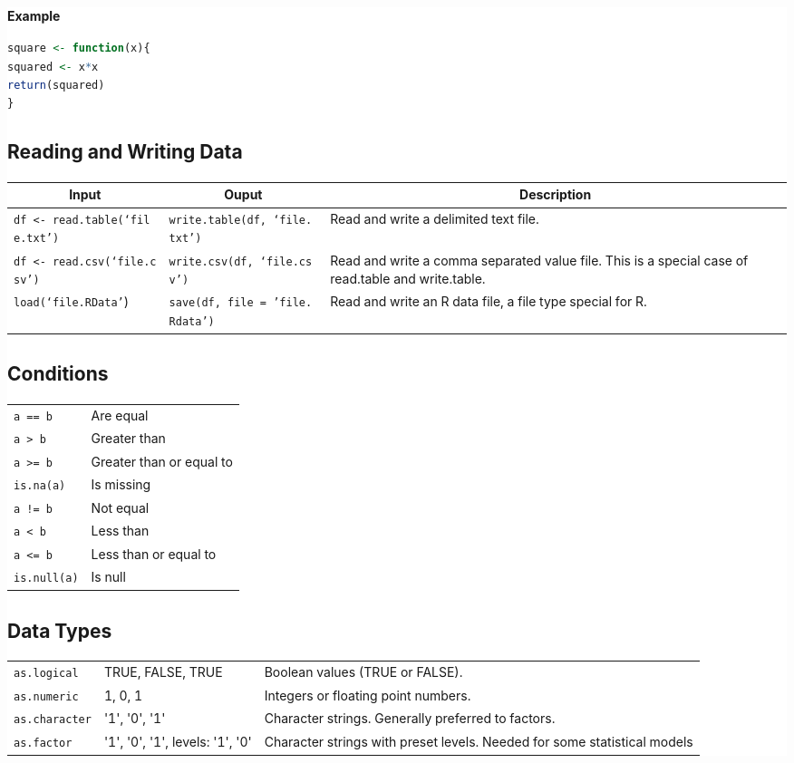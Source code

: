 **Example**

```R
square <- function(x){
squared <- x*x
return(squared)
}
```

## Reading and Writing Data


|Input |Ouput| Description|
|-|-|-|
|`df <- read.table(‘file.txt’)`| `write.table(df, ‘file.txt’)` |Read and write a delimited text file.|
| `df <- read.csv(‘file.csv’)`| `write.csv(df, ‘file.csv’)` |Read and write a comma separated value file. This is a special case of read.table and write.table. |
| `load(‘file.RData’`) |`save(df, file = ’file.Rdata’)` |Read and write an R data file, a file type special for R. |

## Conditions

|||
|-|-|
|`a == b`| Are equal |
|`a > b`| Greater than |
|`a >= b` |Greater than or equal to |
|`is.na(a)`| Is missing|
|`a != b`| Not equal |
|`a < b`| Less than |
|`a <= b`| Less than or equal to |
|`is.null(a)`| Is null |

## Data Types

||||
|-|-|-|
|`as.logical`| TRUE, FALSE, TRUE |Boolean values (TRUE or FALSE).|
|`as.numeric`| 1, 0, 1 |Integers or floating point numbers.|
|`as.character`| '1', '0', '1' |Character strings. Generally preferred to factors.|
|`as.factor`| '1', '0', '1', levels: '1', '0' |Character strings with preset levels. Needed for some statistical models |

